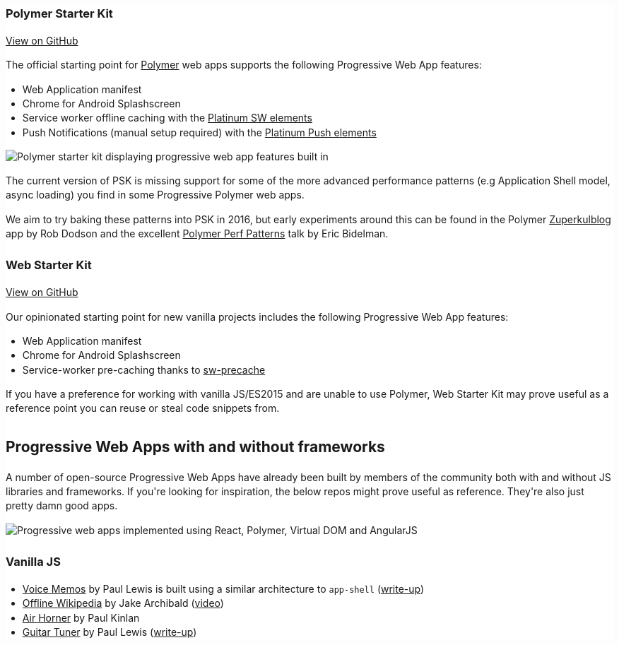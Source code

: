 ### Polymer Starter Kit

[View on GitHub](https://github.com/polymerelements/polymer-starter-kit)

The official starting point for [Polymer](https://polymer-project.org) web apps supports the following Progressive Web App features:

* Web Application manifest
* Chrome for Android Splashscreen
* Service worker offline caching with the [Platinum SW elements](https://elements.polymer-project.org/elements/platinum-sw)
* Push Notifications (manual setup required) with the [Platinum Push elements](https://elements.polymer-project.org/elements/platinum-push-messaging)

<img
src="/web/updates/images/2015/12/getting-started-pwa/pwa-polymer-starter-kit-@1x.jpg" alt="Polymer starter kit displaying progressive web app features built in"/>

The current version of PSK is missing support for some of the more advanced performance patterns (e.g Application Shell model, async loading) you find in some Progressive Polymer web apps.

We aim to try baking these patterns into PSK in 2016, but early experiments around this can be found in the Polymer [Zuperkulblog](https://github.com/PolymerLabs/zuperkulblog-progressive) app by Rob Dodson and the excellent [Polymer Perf Patterns](https://www.youtube.com/watch?v=Yr84DpNaMfk) talk by Eric Bidelman.

### Web Starter Kit

[View on GitHub](https://github.com/google/web-starter-kit)

Our opinionated starting point for new vanilla projects includes the following Progressive Web App features:

* Web Application manifest
* Chrome for Android Splashscreen
* Service-worker pre-caching thanks to [sw-precache](https://github.com/GoogleChrome/sw-precache/)

If you have a preference for working with vanilla JS/ES2015 and are unable to use Polymer, Web Starter Kit may prove useful as a reference point you can reuse or steal code snippets from.

## Progressive Web Apps with and without frameworks

A number of open-source Progressive Web Apps have already been built by members of the community both with and without JS libraries and frameworks. If you're looking for inspiration, the below repos might prove useful as reference. They're also just pretty damn good apps.

<img
src="/web/updates/images/2015/12/getting-started-pwa/pwa-general-5-@1x.jpg" alt="Progressive web apps implemented using React, Polymer, Virtual DOM and AngularJS"/>

### Vanilla JS

* [Voice Memos](https://github.com/GoogleChrome/voice-memos) by Paul Lewis is built using a similar architecture to `app-shell` ([write-up](https://aerotwist.com/blog/voice-memos/))
* [Offline Wikipedia](https://github.com/jakearchibald/offline-wikipedia) by Jake Archibald ([video](https://www.youtube.com/watch?v=d5_6yHixpsQ))
* [Air Horner](https://developers.google.com/web/showcase/spotlight/airhorner?hl=en) by Paul Kinlan
* [Guitar Tuner](https://guitar-tuner.appspot.com/) by Paul Lewis ([write-up](https://aerotwist.com/blog/guitar-tuner/))

